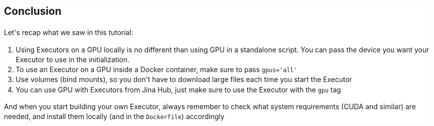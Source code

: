 
## Conclusion

Let's recap what we saw in this tutorial:

1. Using Executors on a GPU locally is no different than using GPU in a standalone script. You can pass the device you want your Executor to use in the initialization.
2. To use an Executor on a GPU inside a Docker container, make sure to pass `gpus='all'`
3. Use volumes (bind mounts), so you don't have to download large files each time you start the Executor
4. You can use GPU with Executors from Jina Hub, just make sure to use the Executor with the `gpu` tag

And when you start building your own Executor, always remember to check what system requirements (CUDA and similar) are needed, and install them locally (and in the `Dockerfile`) accordingly

